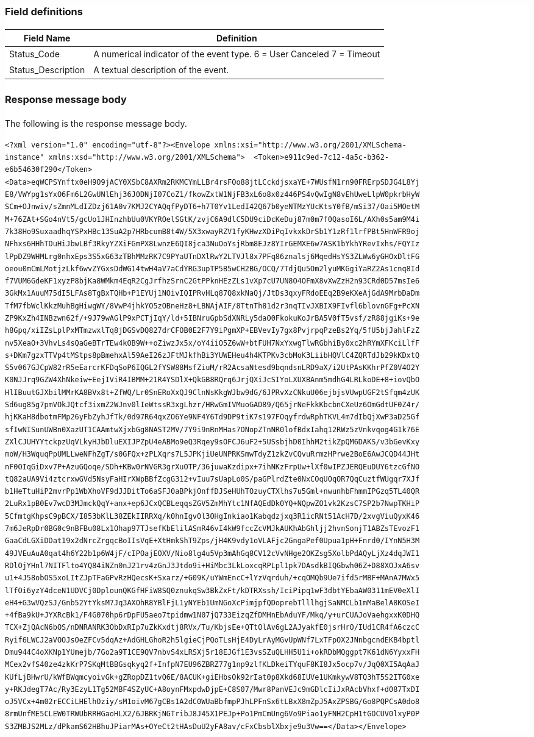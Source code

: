 ### Field definitions

| Field Name         | Definition                                                              |
|--------------------|-------------------------------------------------------------------------|
| Status_Code        | A numerical indicator of the event type.  6 = User Canceled 7 = Timeout |
| Status_Description | A textual description of the event.                                     |

### Response message body

The following is the response message body.

```
<?xml version="1.0" encoding="utf-8"?><Envelope xmlns:xsi="http://www.w3.org/2001/XMLSchema-
instance" xmlns:xsd="http://www.w3.org/2001/XMLSchema">  <Token>e911c9ed-7c12-4a5c-b362-
e6b54630f290</Token>  
<Data>eqWCPSYnftx0eH9O9jACY0XSbC8AXRm2RKMCYmLLBr4rsFOo88jtLCckdjsxaYE+7WUsfN1rn90FRErpSDJG4L8Yj
E8/VWYpg1sYxO6Fm6L2GwUNlEhj36J0DNjI07CoZ1/fkowZxtW1NjFB3xL6o8x0z446PS4vQwIgN8vEhUweLlpW0pkrbHyW
SCm+OJnwiv/sZmnMLdIZDzj61A0v7KMJ2CYAQqfPyDT6+h7T0Yv1LedI42Q67b0yeNTMzYUcKtsY0fB/mSi37/Oai5MOetM
M+76ZAt+SGo4nVt5/gcUo1JHInzhbUu0VKYROelSGtK/zvjC6A9dlC5DU9ciDcKeDuj87m0m7f0QasoI6L/AXh0s5am9M4i
7k38Ho9SuxaadhqYSPxHBc13SuA2p7HRbcumB8t4W/5X3xwayRZV1fyKHwzXDiPqIvkxkDrSb1Y1zRf1lrfPBt5HnWFR9oj 
NFhxs6HHhTDuHiJbwLBf3RkyYZXiFGmPX8LwnzE6QI8jca3NuOoYsjRbm8EJz8YIrGEMXE6w7ASK1bYkhYRevIxhs/FQYIz 
lPpDZ9WHMLrg0nhxEps3S5xG63zTBhMMzRK7C9PYaUTnDXlRwY2LTVJl8x7PFq86znalsj6MqedHsYS3ZLWw6yGHOxDltFG 
oeou0mCmLMotjzLkf6wvZYGxsDdWG14twH4aV7aCdYRG3upTP5B5wCH2BG/OCQ/7TdjQu5Om2lyuMKGgiYaRZ2As1cnq8Id 
f7VUM6GdeKF1xyzP8bjKa8WMkm4EqR2CgJrfhzSrnC2GtPPknHEzZLs1vXp7cU7UN8O4OFmX8vXwZzH2n93CRd0D57msIe6 
3GkMx1AuuM75dI5LFAs8TgBxTQHb+P1EYUj1NOivIQIPRvHLq87Q8xkNaQj/JtDs3qxyFRdoEEq2B9eKXeAjGdA9MrbDaDm
TfM7fbWclKkzMuhBgHiwgWY/8VwP4jhkYO5zOBneHz8+LBNAjAIF/8TtnTh81d2r3nqTIvJXBIX9FIvfl6blovnGFg+PcXN 
ZP9KxZh4INBzwn62f/+9J79wAGlP9xPCTjIqY/ld+5IBNruGpbSdXNRLy5daO0FkokuKoJrBA5V0fT5vsf/zR88jgiKs+9e 
h8Gpq/xiIZsLplPxMTmzwxlTq8jDGSvDQ827drCFOB0E2F7Y9iPgmXP+EBVevIy7gx8PvjrpqPzeBs2Yq/5fU5bjJahlFzZ 
nv5XeaO+3VhvLs4sQaGeBTrTEw4kOB9W++oZiwzJx5x/oY4iiO5Z6wW+btFUH7NxYxwgTlwRGbhiBy0xc2hRYmXFKciLlfF 
s+DKm7gzxTTVp4tMStps8pBmehxAl59AeI26zJFtMJkfhBi3YUWEHeu4h4KTPKv3cbMoK3LiibHQVlC4ZQRTdJb29kKDxtQ 
S5v067GJCpW82rR5eEarcrKFDqSoP6IQGL2fYSW88MsfZiuM/rR2AcsaNtesd9bqndsnLRD9aX/i2UtPAsKKhrPfZ0V4O2Y
K0NJJrq9GZW4XhNkeiw+EejIViR4IBMM+21R4YSDlX+QkGB8RQrq6JrjQXiJcSIYoLXUXBAnm5mdhG4LRLkoDE+8+iovQbO
HlIBuutGJXbilMMrKA8BVx8t+ZfWQ/Lr0SnERoXxQJ9ClnNsKkgWJbw9dG/6JPRvXzCNkuU06ejbjsVUwpUGF2tSfqm4zUK 
Sd6ug85g7pmVOkJQtcf3ixmZ2WJnv0lIeWtssR3xgLhzr/HRwGmIVMuoGAD89/Q65jrNeFkkKbcbnCXeUz6OmGdtUF0Z4r/ 
hjKKaH8dbotmFMp26yFbZyhJfTk/0d97R64qxZO6Ye9NF4Y6Td9DP9tiK7s197FOqyfrdwRphTKVL4m7dIbQjXwP3aD25Gf 
sfIwNISunUWBn0XazUT1CAAmtwXjxbGg8NAST2MV/7Y9i9nRnMHas7ONopZTnNR0lofBdxIahq12RWz5zVnkvqog4G1k76E 
ZXlCJUHYYtckpzUqVLkyHJbDluEXIJPZpU4eABMo9eQ3Rqey9sOFCJ6uF2+5USsbjhD0IhhM2tikZpQM6DAKS/v3bGevKxy 
moW/H3WquqPpUMLLweNFhZgT/s0GFQx+zPLXqrs7L5JPKjiUeUNPRKSmwTdyZ1zkZvCQvuRrmzHPrwe2BoE6AwJCQD44JHt 
nF0OIqGiDxv7P+AzuGQoqe/SDh+KBw0rNVGR3grXuOTP/36juwaKzdipx+7ihNKzFrpUw+lXf0wIPZJERQEuDUY6tzcGfNO 
tQ82aUA9Vi4ztcrxwGVd5NsyFaHIrXWpBBfZcgG312+vIuu7sUapLo0S/paGPlrdZte0NxCOqUOqOR7QqCuztfWUgqr7XJf 
b1HeTtuHiP2mvrPp1WbXhoVF9dJJDitTo6aSFJ0aBPkjOnffDJSeHUhTOzuyCTXlhs7u5Gml+nwunhbFhmmIPGzq5TL40QR 
2LuRx1pB0Ev7wcD3MJmckQqY+anx+ep6JCxQCBLeqqsZGV5ZmMhYtc1NfAQEdDk0YQ+NQpwZO1vk2KzsC7SP2b7NwpTKHiP
5CfmtgKhpsC9pBCX/I853bKlL38ZEkIIRRXq/k0hnIgv0l3OHgInkiao1Kabqdzjxq3R1icRNt51AcH7D/2xvgViuQyxK46
7m6JeRpDr0BG0c9nBFBu08Lx1Ohap97TJsefKbElilASmR46vI4kW9fccZcVMJkAUKhAbGhljj2hvnSonjT1ABZsTEvozF1
GaaCdLGXiDDat19x2dNrcZrgqcBoIIsVqE+XtHmkShT9Zps/jH4K9vdy1oVLAFjc2GngaPef0Upua1pH+Fnrd0/IYnN5H3M
49JVEuAuA0qat4h6Y22b1p6W4jF/cIPOajEOXV/Nio8lg4u5Vp3mAhGq8CV12cVvNHge2OKZsg5XolbPdAQyLjXz4dqJWI1 
RDlOjYHnl7NITFlto4YQ84iNZn0nJ21rv4zGnJ3Jtdo9i+HiMbc3LkLoxcqRPLpl1pk7DAsdkBIQGbwh06Z+D88XOJxA6sv 
u1+4J58obOS5xoLItZJpTFaGPvRzHQecsK+Sxarz/+G09K/uYWmEncC+lYzVqrduh/+cqOMQb9Ue7ifd5rMBF+MAnA7MWx5 
lTfOi6yzY4dceN1UDVCj0DplounQKGfHFiW8SQ0znukqSw3BkZxFt/kDTRXssh/IciPipq1wF3dbtYEbaAW0311mEV0eXlI 
eH4+G3wVQzSJ/Gnb52YtYksM7Jq3AXOhR8YBlFjL1yNYEb1UmNGoXcPimjpfQDoprebTlllhgjSaNMCLb1mMaBelA8KOSeI 
+4fBa9kU+JYXRcBk1/F4G070hp6rDpFU5aeo7tpidmw1N07jQ733EizqZfDMHnEbAduYF/Mkq/y+urCUAJoVaehgxxK0DHQ
TCX+ZjQAcN6bOS/nDNRANRK3ObDxRIp7uZkKxdtj8RVx/Tu/KbjsEe+QTtOlAv6gL2AJyakfE0jsrHrO/IUd1CR4fA6czcC
Ryif6LWCJ2aVOOJsOeZFCv5dqAz+AdGHLGhoR2h5lgieCjPQoTLsHjE4DyLrAyMGvUpWNf7LxTFpOX2JNnbgcndEKB4bptl
Dmu944C4oXKNp1YUmejb/7Go2a9T1CE9QV7nbvS4xLRSXj5r18EJGf1E3vsSZuQLHH5U1i+okRDbMQggpt7K61dN6YyxxFH
MCex2vfS40ze4zkKrP7SKqMtBBGsqkyq2f+InfpN7EU96ZBRZ77g1np9zlfKLDkeiTYquF8KI8Jx5ocp7v/JqQ0XI5AqAaJ 
KUfLjBHwrU/kWfBWqmcyoivGk+gZRopDZ1tvQ6E/8ACUK+giEHbsOk92rIat0p8Xkd68IUVe1UKmkywV8TQ3hT5S2ITG0xe 
y+RKJdegT7Ac/Ry3EzyL1Tg52MBF4SZyUC+A8oynFMxpdwDjpE+C8S07/Mwr8PanVEJc9mGDlcIiJxRAcbVhxf+d087TxDI 
oJ5VCx+4m02rECCiLHElhOziy/sM1oivM67gCBs1A2dC0WUaBbfmpPJhLPFnSx6tLBxX8mZpJ5AxZPSBG/Go8PQPCsA0do8 
8rmUnfME5CLEW0TRWUbRRHGaoHLX2/6JBRKjNGTribJ8J45X1PEJp+Po1PmCmUng6Vo9Piao1yFNH2CpH1tGOCUV0lxyP0P
S3ZMBJS2MLz/dPkamS62HBhuJPiarMAs+OYeCt2tHAsDuU2yFA8av/cFxCbsblXbxje9u3Vw==</Data></Envelope>
```
